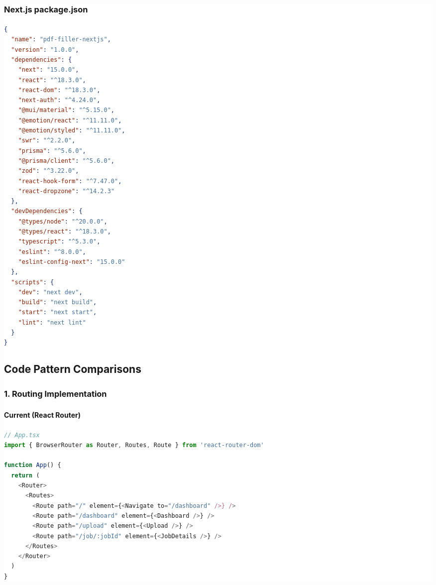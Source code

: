 ### Next.js package.json
```json
{
  "name": "pdf-filler-nextjs",
  "version": "1.0.0",
  "dependencies": {
    "next": "15.0.0",
    "react": "^18.3.0",
    "react-dom": "^18.3.0",
    "next-auth": "^4.24.0",
    "@mui/material": "^5.15.0",
    "@emotion/react": "^11.11.0",
    "@emotion/styled": "^11.11.0",
    "swr": "^2.2.0",
    "prisma": "^5.6.0",
    "@prisma/client": "^5.6.0",
    "zod": "^3.22.0",
    "react-hook-form": "^7.47.0",
    "react-dropzone": "^14.2.3"
  },
  "devDependencies": {
    "@types/node": "^20.0.0",
    "@types/react": "^18.3.0",
    "typescript": "^5.3.0",
    "eslint": "^8.0.0",
    "eslint-config-next": "15.0.0"
  },
  "scripts": {
    "dev": "next dev",
    "build": "next build",
    "start": "next start",
    "lint": "next lint"
  }
}
```

## Code Pattern Comparisons

### 1. Routing Implementation

#### Current (React Router)
```typescript
// App.tsx
import { BrowserRouter as Router, Routes, Route } from 'react-router-dom'

function App() {
  return (
    <Router>
      <Routes>
        <Route path="/" element={<Navigate to="/dashboard" />} />
        <Route path="/dashboard" element={<Dashboard />} />
        <Route path="/upload" element={<Upload />} />
        <Route path="/job/:jobId" element={<JobDetails />} />
      </Routes>
    </Router>
  )
}
```
